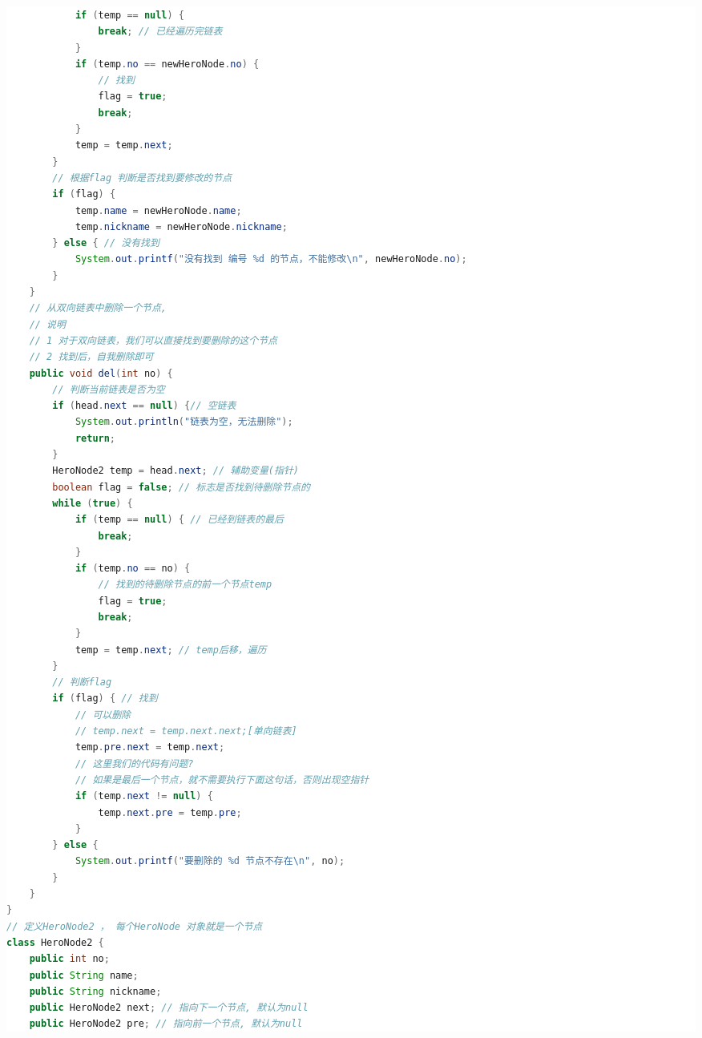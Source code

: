 ```java
			if (temp == null) {
				break; // 已经遍历完链表
			}
			if (temp.no == newHeroNode.no) {
				// 找到
				flag = true;
				break;
			}
			temp = temp.next;
		}
		// 根据flag 判断是否找到要修改的节点
		if (flag) {
			temp.name = newHeroNode.name;
			temp.nickname = newHeroNode.nickname;
		} else { // 没有找到
			System.out.printf("没有找到 编号 %d 的节点，不能修改\n", newHeroNode.no);
		}
	}
	// 从双向链表中删除一个节点,
	// 说明
	// 1 对于双向链表，我们可以直接找到要删除的这个节点
	// 2 找到后，自我删除即可
	public void del(int no) {
		// 判断当前链表是否为空
		if (head.next == null) {// 空链表
			System.out.println("链表为空，无法删除");
			return;
		}
		HeroNode2 temp = head.next; // 辅助变量(指针)
		boolean flag = false; // 标志是否找到待删除节点的
		while (true) {
			if (temp == null) { // 已经到链表的最后
				break;
			}
			if (temp.no == no) {
				// 找到的待删除节点的前一个节点temp
				flag = true;
				break;
			}
			temp = temp.next; // temp后移，遍历
		}
		// 判断flag
		if (flag) { // 找到
			// 可以删除
			// temp.next = temp.next.next;[单向链表]
			temp.pre.next = temp.next;
			// 这里我们的代码有问题?
			// 如果是最后一个节点，就不需要执行下面这句话，否则出现空指针
			if (temp.next != null) {
				temp.next.pre = temp.pre;
			}
		} else {
			System.out.printf("要删除的 %d 节点不存在\n", no);
		}
	}
}
// 定义HeroNode2 ， 每个HeroNode 对象就是一个节点
class HeroNode2 {
	public int no;
	public String name;
	public String nickname;
	public HeroNode2 next; // 指向下一个节点, 默认为null
	public HeroNode2 pre; // 指向前一个节点, 默认为null
```